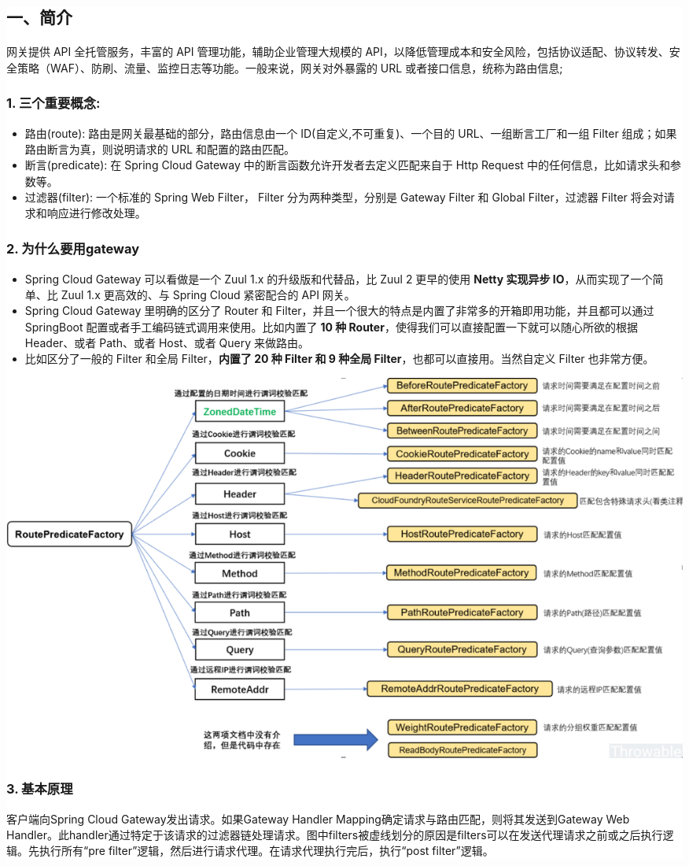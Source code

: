 ## 一、简介

网关提供 API 全托管服务，丰富的 API 管理功能，辅助企业管理大规模的 API，以降低管理成本和安全风险，包括协议适配、协议转发、安全策略（WAF）、防刷、流量、监控日志等功能。一般来说，网关对外暴露的 URL 或者接口信息，统称为路由信息;

### 1. 三个重要概念:

- 路由(route): 路由是网关最基础的部分，路由信息由一个 ID(自定义,不可重复)、一个目的 URL、一组断言工厂和一组 Filter 组成；如果路由断言为真，则说明请求的 URL 和配置的路由匹配。
- 断言(predicate): 在 Spring Cloud Gateway 中的断言函数允许开发者去定义匹配来自于 Http Request 中的任何信息，比如请求头和参数等。
- 过滤器(filter): 一个标准的 Spring Web Filter， Filter 分为两种类型，分别是 Gateway Filter 和 Global Filter，过滤器 Filter 将会对请求和响应进行修改处理。

### 2. 为什么要用gateway

- Spring Cloud Gateway 可以看做是一个 Zuul 1.x 的升级版和代替品，比 Zuul 2 更早的使用 **Netty 实现异步 IO**，从而实现了一个简单、比 Zuul 1.x 更高效的、与 Spring Cloud 紧密配合的 API 网关。
- Spring Cloud Gateway 里明确的区分了 Router 和 Filter，并且一个很大的特点是内置了非常多的开箱即用功能，并且都可以通过 SpringBoot 配置或者手工编码链式调用来使用。比如内置了 **10 种 Router**，使得我们可以直接配置一下就可以随心所欲的根据 Header、或者 Path、或者 Host、或者 Query 来做路由。
- 比如区分了一般的 Filter 和全局 Filter，**内置了 20 种 Filter 和 9 种全局 Filter**，也都可以直接用。当然自定义 Filter 也非常方便。

![img](../../../assets/img/gateway-01.png)

### 3. 基本原理

客户端向Spring Cloud Gateway发出请求。如果Gateway Handler Mapping确定请求与路由匹配，则将其发送到Gateway Web Handler。此handler通过特定于该请求的过滤器链处理请求。图中filters被虚线划分的原因是filters可以在发送代理请求之前或之后执行逻辑。先执行所有“pre filter”逻辑，然后进行请求代理。在请求代理执行完后，执行“post filter”逻辑。
